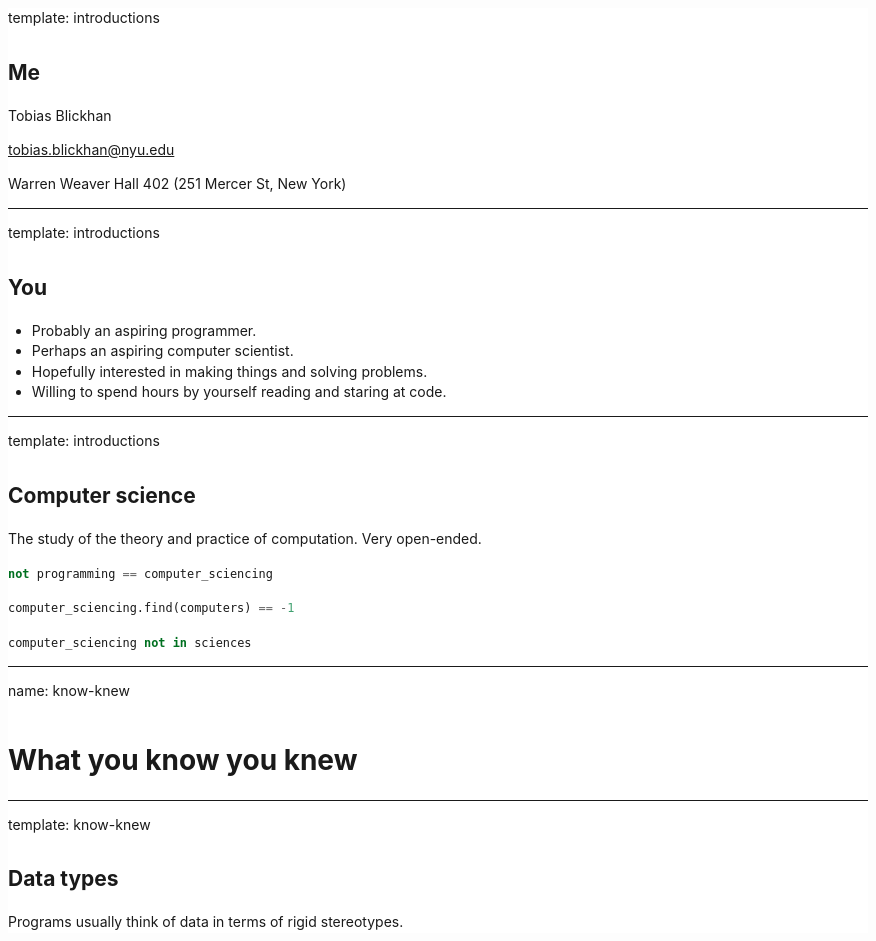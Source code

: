 
template: introductions

## Me

Tobias Blickhan

tobias.blickhan@nyu.edu

Warren Weaver Hall 402 (251 Mercer St, New York)

---

template: introductions

## You

- Probably an aspiring programmer.
- Perhaps an aspiring computer scientist.
- Hopefully interested in making things and solving problems.
- Willing to spend hours by yourself reading and staring at code.

---

template: introductions

## Computer science

The study of the theory and practice of computation. Very open-ended.

```python
not programming == computer_sciencing
```

```python
computer_sciencing.find(computers) == -1
```

```python
computer_sciencing not in sciences
```

---

name: know-knew

# What you know you knew

---

template: know-knew

## Data types

Programs usually think of data in terms of rigid stereotypes.
